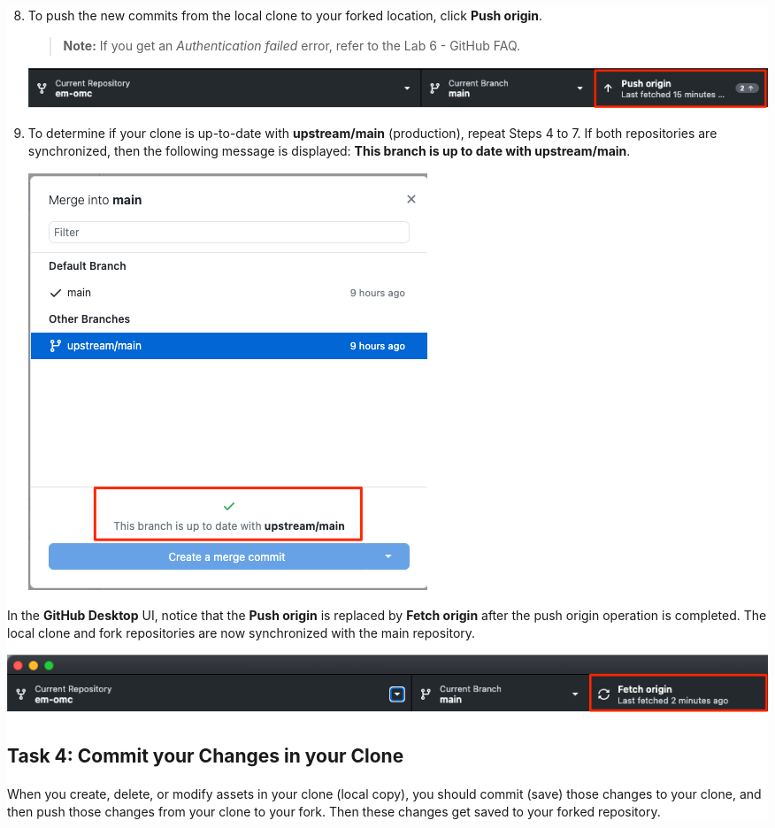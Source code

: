 8.  To push the new commits from the local clone to your forked location, click **Push origin**.

    > **Note:** If you get an *Authentication failed* error, refer to the Lab 6 - GitHub FAQ.

    ![Push Origin.](./images/push-origin.png " ")

9.	To determine if your clone is up-to-date with **upstream/main** (production), repeat Steps 4 to 7. If both repositories are synchronized, then the following message is displayed: **This branch is up to date with upstream/main**.

    ![This branch is up to date.](./images/git-hub-merge-branch-up-to-date.png " ")

  In the **GitHub Desktop** UI, notice that the **Push origin** is replaced by **Fetch origin** after the push origin operation is completed.  The local clone and fork repositories are now synchronized with the main repository.

  ![Synchronized repositories.](./images/fetch-origin.png " ")

## Task 4: Commit your Changes in your Clone

When you create, delete, or modify assets in your clone (local copy), you should commit (save) those changes to your clone, and then push those changes from your clone to your fork. Then these changes get saved to your forked repository.
